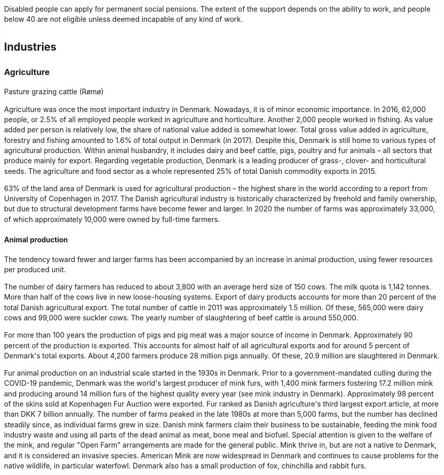 Disabled people can apply for permanent social pensions. The extent of the
support depends on the ability to work, and people below 40 are not eligible
unless deemed incapable of any kind of work.

## Industries

### Agriculture

Pasture grazing cattle (Rømø)

Agriculture was once the most important industry in Denmark. Nowadays, it is
of minor economic importance. In 2016, 62,000 people, or 2.5% of all employed
people worked in agriculture and horticulture. Another 2,000 people worked in
fishing. As value added per person is relatively low, the share of national
value added is somewhat lower. Total gross value added in agriculture,
forestry and fishing amounted to 1.6% of total output in Denmark (in 2017).
Despite this, Denmark is still home to various types of agricultural
production. Within animal husbandry, it includes dairy and beef cattle, pigs,
poultry and fur animals – all sectors that produce mainly for export.
Regarding vegetable production, Denmark is a leading producer of grass-,
clover- and horticultural seeds. The agriculture and food sector as a whole
represented 25% of total Danish commodity exports in 2015.

63% of the land area of Denmark is used for agricultural production – the
highest share in the world according to a report from University of Copenhagen
in 2017. The Danish agricultural industry is historically characterized by
freehold and family ownership, but due to structural development farms have
become fewer and larger. In 2020 the number of farms was approximately 33,000,
of which approximately 10,000 were owned by full-time farmers.

#### Animal production

The tendency toward fewer and larger farms has been accompanied by an increase
in animal production, using fewer resources per produced unit.

The number of dairy farmers has reduced to about 3,800 with an average herd
size of 150 cows. The milk quota is 1,142 tonnes. More than half of the cows
live in new loose-housing systems. Export of dairy products accounts for more
than 20 percent of the total Danish agricultural export. The total number of
cattle in 2011 was approximately 1.5 million. Of these, 565,000 were dairy
cows and 99,000 were suckler cows. The yearly number of slaughtering of beef
cattle is around 550,000.

For more than 100 years the production of pigs and pig meat was a major source
of income in Denmark. Approximately 90 percent of the production is exported.
This accounts for almost half of all agricultural exports and for around 5
percent of Denmark's total exports. About 4,200 farmers produce 28 million
pigs annually. Of these, 20.9 million are slaughtered in Denmark.

Fur animal production on an industrial scale started in the 1930s in Denmark.
Prior to a government-mandated culling during the COVID-19 pandemic, Denmark
was the world's largest producer of mink furs, with 1,400 mink farmers
fostering 17.2 million mink and producing around 14 million furs of the
highest quality every year (see mink industry in Denmark). Approximately 98
percent of the skins sold at Kopenhagen Fur Auction were exported. Fur ranked
as Danish agriculture's third largest export article, at more than DKK 7
billion annually. The number of farms peaked in the late 1980s at more than
5,000 farms, but the number has declined steadily since, as individual farms
grew in size. Danish mink farmers claim their business to be sustainable,
feeding the mink food industry waste and using all parts of the dead animal as
meat, bone meal and biofuel. Special attention is given to the welfare of the
mink, and regular "Open Farm" arrangements are made for the general public.
Mink thrive in, but are not a native to Denmark, and it is considered an
invasive species. American Mink are now widespread in Denmark and continues to
cause problems for the native wildlife, in particular waterfowl. Denmark also
has a small production of fox, chinchilla and rabbit furs.